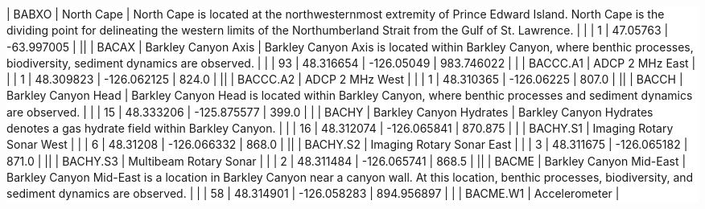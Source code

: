 | BABXO | North Cape | North Cape is located at the northwesternmost extremity of Prince Edward Island. North Cape is the dividing point for delineating the western limits of the Northumberland Strait from the Gulf of St. Lawrence. |
|
|
1 | 47.05763 | -63.997005 | ||
| BACAX | Barkley Canyon Axis | Barkley Canyon Axis is located within Barkley Canyon, where benthic processes, biodiversity, sediment dynamics are observed. |
|
|
93 | 48.316654 | -126.05049 | 983.746022 | |
| BACCC.A1 | ADCP 2 MHz East |
|
|
1 | 48.309823 | -126.062125 | 824.0 | ||
| BACCC.A2 | ADCP 2 MHz West |
|
|
1 | 48.310365 | -126.06225 | 807.0 | ||
| BACCH | Barkley Canyon Head | Barkley Canyon Head is located within Barkley Canyon, where benthic processes and sediment dynamics are observed. |
|
|
15 | 48.333206 | -125.875577 | 399.0 | |
| BACHY | Barkley Canyon Hydrates | Barkley Canyon Hydrates denotes a gas hydrate field within Barkley Canyon. |
|
|
16 | 48.312074 | -126.065841 | 870.875 | |
| BACHY.S1 | Imaging Rotary Sonar West |
|
|
6 | 48.31208 | -126.066332 | 868.0 | ||
| BACHY.S2 | Imaging Rotary Sonar East |
|
|
3 | 48.311675 | -126.065182 | 871.0 | ||
| BACHY.S3 | Multibeam Rotary Sonar |
|
|
2 | 48.311484 | -126.065741 | 868.5 | ||
| BACME | Barkley Canyon Mid-East | Barkley Canyon Mid-East is a location in Barkley Canyon near a canyon wall. At this location, benthic processes, biodiversity, and sediment dynamics are observed. |
|
|
58 | 48.314901 | -126.058283 | 894.956897 | |
| BACME.W1 | Accelerometer |